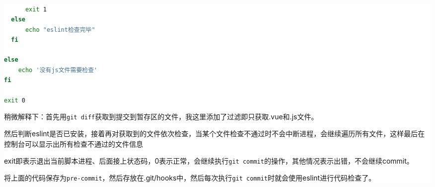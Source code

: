 ```bash
      exit 1
  else
      echo "eslint检查完毕"
  fi

else
    echo '没有js文件需要检查'
fi

exit 0
```

稍微解释下：首先用`git diff`获取到提交到暂存区的文件，我这里添加了过滤即只获取.vue和.js文件。

然后判断eslint是否已安装，接着再对获取到的文件依次检查，当某个文件检查不通过时不会中断进程，会继续遍历所有文件，这样最后在控制台可以显示出所有检查不通过的文件信息

exit即表示退出当前脚本进程、后面接上状态码，0表示正常，会继续执行`git commit`的操作，其他情况表示出错，不会继续commit。

将上面的代码保存为`pre-commit`，然后存放在.git/hooks中，然后每次执行`git commit`时就会使用eslint进行代码检查了。